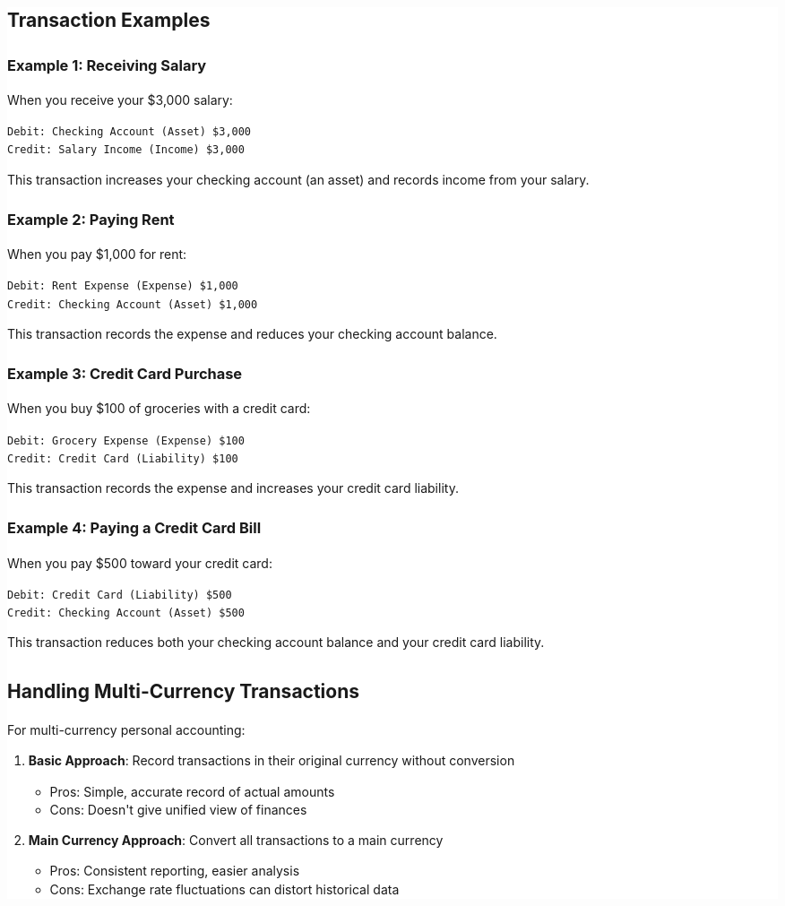 ## Transaction Examples

### Example 1: Receiving Salary

When you receive your $3,000 salary:

```
Debit: Checking Account (Asset) $3,000
Credit: Salary Income (Income) $3,000
```

This transaction increases your checking account (an asset) and records income from your salary.

### Example 2: Paying Rent

When you pay $1,000 for rent:

```
Debit: Rent Expense (Expense) $1,000
Credit: Checking Account (Asset) $1,000
```

This transaction records the expense and reduces your checking account balance.

### Example 3: Credit Card Purchase

When you buy $100 of groceries with a credit card:

```
Debit: Grocery Expense (Expense) $100
Credit: Credit Card (Liability) $100
```

This transaction records the expense and increases your credit card liability.

### Example 4: Paying a Credit Card Bill

When you pay $500 toward your credit card:

```
Debit: Credit Card (Liability) $500
Credit: Checking Account (Asset) $500
```

This transaction reduces both your checking account balance and your credit card liability.

## Handling Multi-Currency Transactions

For multi-currency personal accounting:

1. **Basic Approach**: Record transactions in their original currency without conversion
   - Pros: Simple, accurate record of actual amounts
   - Cons: Doesn't give unified view of finances

2. **Main Currency Approach**: Convert all transactions to a main currency
   - Pros: Consistent reporting, easier analysis
   - Cons: Exchange rate fluctuations can distort historical data
